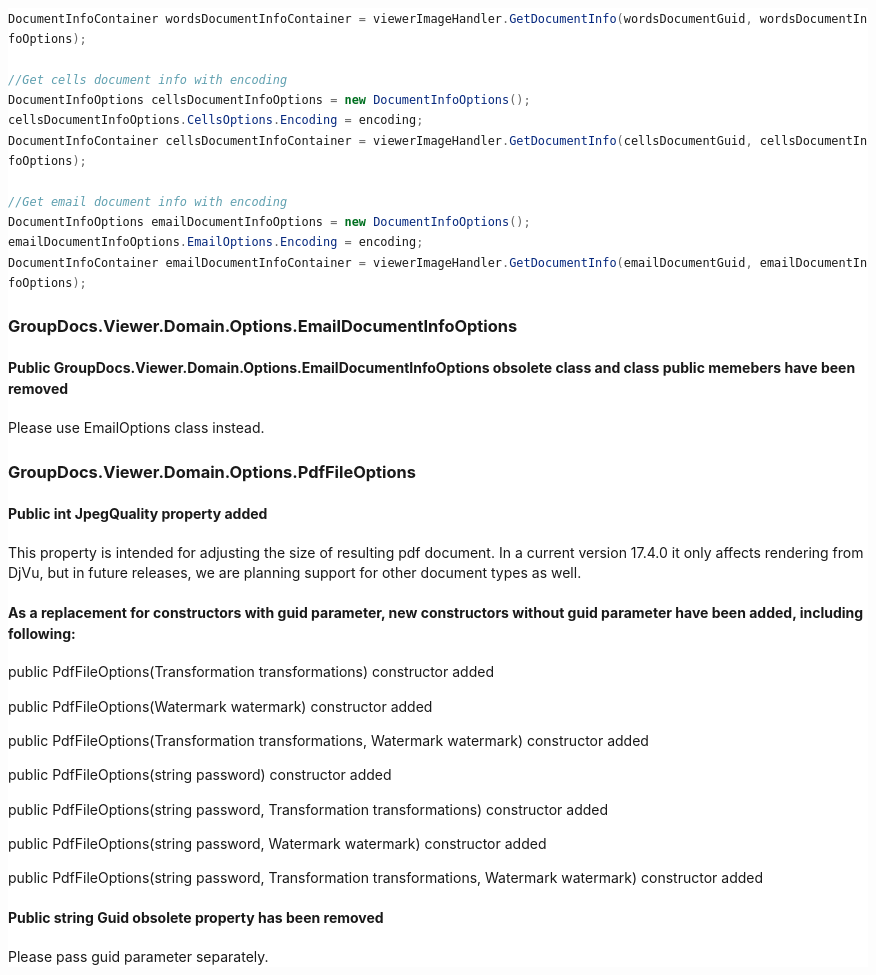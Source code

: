 ```csharp
DocumentInfoContainer wordsDocumentInfoContainer = viewerImageHandler.GetDocumentInfo(wordsDocumentGuid, wordsDocumentInfoOptions);
 
//Get cells document info with encoding
DocumentInfoOptions cellsDocumentInfoOptions = new DocumentInfoOptions();
cellsDocumentInfoOptions.CellsOptions.Encoding = encoding;
DocumentInfoContainer cellsDocumentInfoContainer = viewerImageHandler.GetDocumentInfo(cellsDocumentGuid, cellsDocumentInfoOptions);
 
//Get email document info with encoding
DocumentInfoOptions emailDocumentInfoOptions = new DocumentInfoOptions();
emailDocumentInfoOptions.EmailOptions.Encoding = encoding;
DocumentInfoContainer emailDocumentInfoContainer = viewerImageHandler.GetDocumentInfo(emailDocumentGuid, emailDocumentInfoOptions);
```

### GroupDocs.Viewer.Domain.Options.EmailDocumentInfoOptions

#### Public GroupDocs.Viewer.Domain.Options.EmailDocumentInfoOptions obsolete class and class public memebers have been removed

Please use EmailOptions class instead.

### GroupDocs.Viewer.Domain.Options.PdfFileOptions

#### Public int JpegQuality property added

This property is intended for adjusting the size of resulting pdf document. In a current version 17.4.0 it only affects rendering from DjVu, but in future releases, we are planning support for other document types as well.

#### As a replacement for constructors with guid parameter, new constructors without guid parameter have been added, including following:

public PdfFileOptions(Transformation transformations) constructor added

public PdfFileOptions(Watermark watermark) constructor added

public PdfFileOptions(Transformation transformations, Watermark watermark) constructor added

public PdfFileOptions(string password) constructor added

public PdfFileOptions(string password, Transformation transformations) constructor added

public PdfFileOptions(string password, Watermark watermark) constructor added

public PdfFileOptions(string password, Transformation transformations, Watermark watermark) constructor added

#### Public string Guid obsolete property has been removed

Please pass guid parameter separately.
